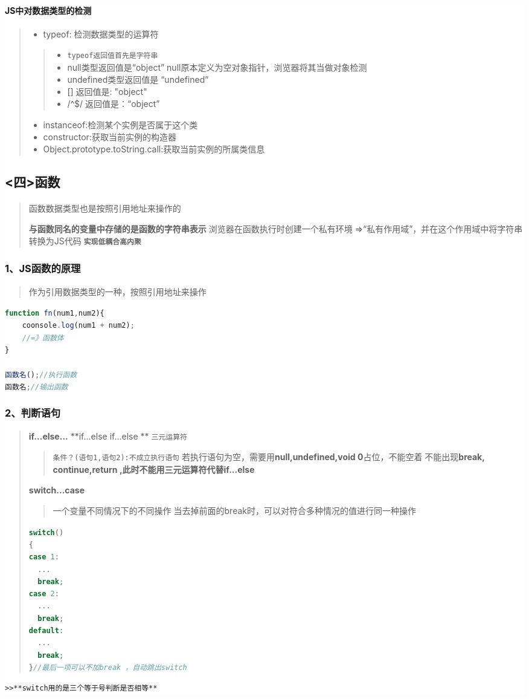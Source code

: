 #### JS中对数据类型的检测

> + typeof: 检测数据类型的运算符
> > + `typeof返回值首先是字符串`
> > + null类型返回值是“object”
> > null原本定义为空对象指针，浏览器将其当做对象检测 
> > + undefined类型返回值是 “undefined”
> > + [] 返回值是: "object"
> > + /^$/ 返回值是：“object”
>
> + instanceof:检测某个实例是否属于这个类
> + constructor:获取当前实例的构造器
> + Object.prototype.toString.call:获取当前实例的所属类信息

<div style="page-break-after:always"></div>

## <四>函数

>函数数据类型也是按照引用地址来操作的
>
>**与函数同名的变量中存储的是函数的字符串表示**
>浏览器在函数执行时创建一个私有环境 =>“私有作用域”，并在这个作用域中将字符串转换为JS代码
>**`实现低耦合高内聚`**

### 1、JS函数的原理 
>作为引用数据类型的一种，按照引用地址来操作

```javascript
function fn(num1,num2){
	coonsole.log(num1 + num2);
    //=》函数体
}

函数名();//执行函数
函数名;//输出函数 
```

### 2、判断语句
>**if...else...**
>**if...else if...else **
>`三元运算符`
>>`条件？(语句1,语句2):不成立执行语句`
>>若执行语句为空，需要用**null,undefined,void 0**占位，不能空着
>>不能出现**break, continue,return **,此时不能用三元运算符代替**if...else**
>
>**switch...case**
>>一个变量不同情况下的不同操作
>>当去掉前面的break时，可以对符合多种情况的值进行同一种操作
>```javascript
>switch()
>{
>case 1:
>	...
>	break;
>case 2:
>	...
>	break;
>default:
>	...
>	break;
>}//最后一项可以不加break ，自动跳出switch 
>```
```
>>**switch用的是三个等于号判断是否相等**
```